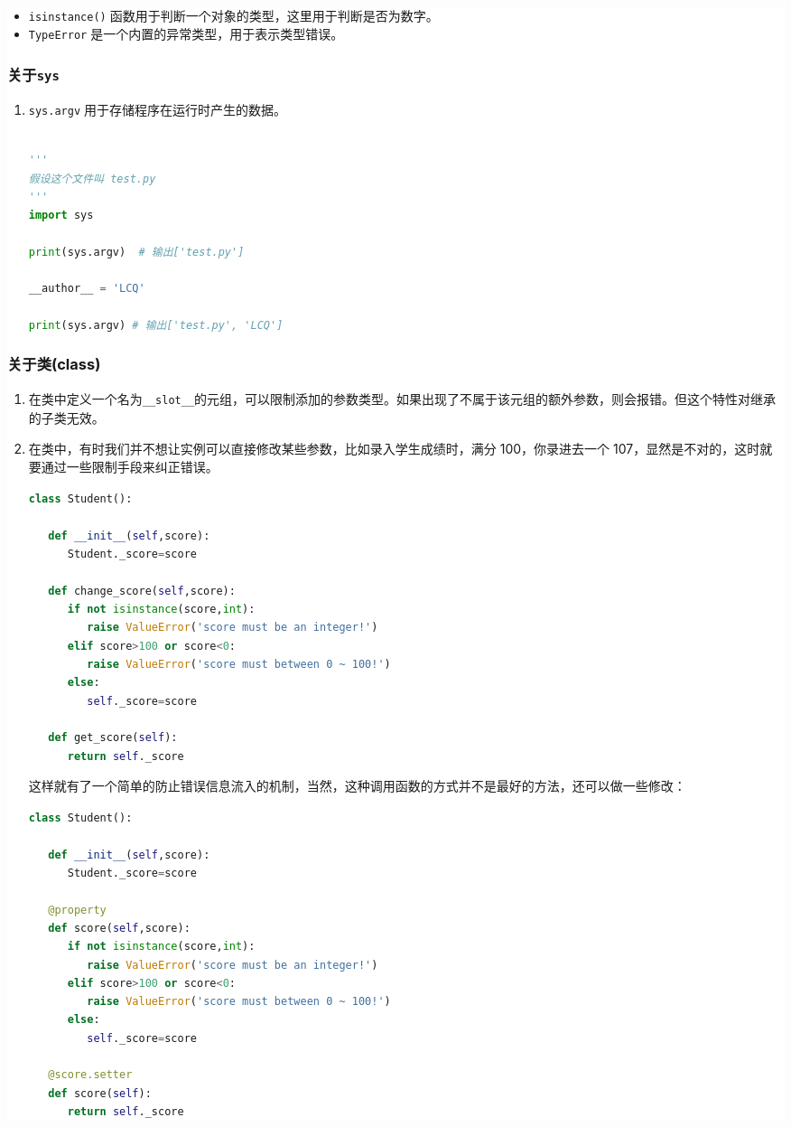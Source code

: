    - `isinstance()` 函数用于判断一个对象的类型，这里用于判断是否为数字。
   - `TypeError` 是一个内置的异常类型，用于表示类型错误。

### 关于`sys`

1. `sys.argv`
   用于存储程序在运行时产生的数据。

   ```python

   '''
   假设这个文件叫 test.py
   '''
   import sys

   print(sys.argv)  # 输出['test.py']

   __author__ = 'LCQ'

   print(sys.argv) # 输出['test.py', 'LCQ']
   ```

### 关于类(class)

1. 在类中定义一个名为`__slot__`的元组，可以限制添加的参数类型。如果出现了不属于该元组的额外参数，则会报错。但这个特性对继承的子类无效。
2. 在类中，有时我们并不想让实例可以直接修改某些参数，比如录入学生成绩时，满分 100，你录进去一个 107，显然是不对的，这时就要通过一些限制手段来纠正错误。

   ```python
   class Student():

      def __init__(self,score):
         Student._score=score

      def change_score(self,score):
         if not isinstance(score,int):
            raise ValueError('score must be an integer!')
         elif score>100 or score<0:
            raise ValueError('score must between 0 ~ 100!')
         else:
            self._score=score

      def get_score(self):
         return self._score
   ```

   这样就有了一个简单的防止错误信息流入的机制，当然，这种调用函数的方式并不是最好的方法，还可以做一些修改：

   ```python
   class Student():

      def __init__(self,score):
         Student._score=score

      @property
      def score(self,score):
         if not isinstance(score,int):
            raise ValueError('score must be an integer!')
         elif score>100 or score<0:
            raise ValueError('score must between 0 ~ 100!')
         else:
            self._score=score

      @score.setter
      def score(self):
         return self._score
   ```

